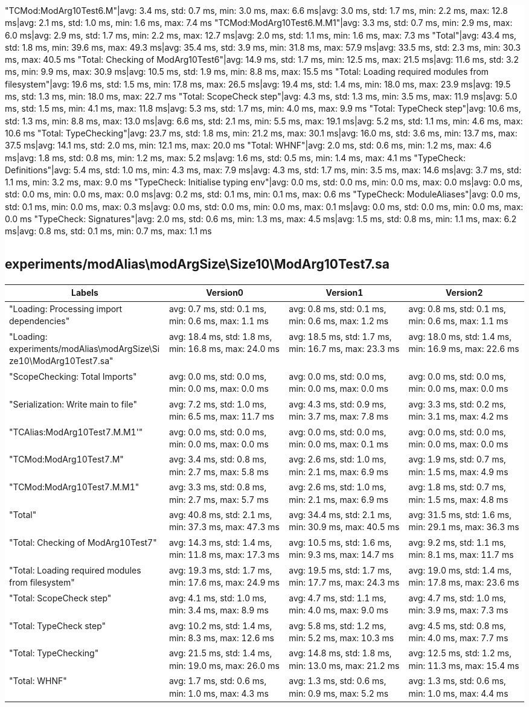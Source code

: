 "TCMod:ModArg10Test6.M"|avg: 3.4 ms, std: 0.7 ms, min: 3.0 ms, max: 6.6 ms|avg: 3.0 ms, std: 1.7 ms, min: 2.2 ms, max: 12.8 ms|avg: 2.1 ms, std: 1.0 ms, min: 1.6 ms, max: 7.4 ms
"TCMod:ModArg10Test6.M.M1"|avg: 3.3 ms, std: 0.7 ms, min: 2.9 ms, max: 6.0 ms|avg: 2.9 ms, std: 1.7 ms, min: 2.2 ms, max: 12.7 ms|avg: 2.0 ms, std: 1.1 ms, min: 1.6 ms, max: 7.3 ms
"Total"|avg: 43.4 ms, std: 1.8 ms, min: 39.6 ms, max: 49.3 ms|avg: 35.4 ms, std: 3.9 ms, min: 31.8 ms, max: 57.9 ms|avg: 33.5 ms, std: 2.3 ms, min: 30.3 ms, max: 40.5 ms
"Total: Checking of ModArg10Test6"|avg: 14.9 ms, std: 1.7 ms, min: 12.5 ms, max: 21.5 ms|avg: 11.6 ms, std: 3.2 ms, min: 9.9 ms, max: 30.9 ms|avg: 10.5 ms, std: 1.9 ms, min: 8.8 ms, max: 15.5 ms
"Total: Loading required modules from filesystem"|avg: 19.6 ms, std: 1.5 ms, min: 17.8 ms, max: 26.5 ms|avg: 19.4 ms, std: 1.4 ms, min: 18.0 ms, max: 23.9 ms|avg: 19.5 ms, std: 1.3 ms, min: 18.0 ms, max: 22.7 ms
"Total: ScopeCheck step"|avg: 4.3 ms, std: 1.3 ms, min: 3.5 ms, max: 11.9 ms|avg: 5.0 ms, std: 1.5 ms, min: 4.1 ms, max: 11.8 ms|avg: 5.3 ms, std: 1.7 ms, min: 4.0 ms, max: 9.9 ms
"Total: TypeCheck step"|avg: 10.6 ms, std: 1.3 ms, min: 8.8 ms, max: 13.0 ms|avg: 6.6 ms, std: 2.1 ms, min: 5.5 ms, max: 19.1 ms|avg: 5.2 ms, std: 1.1 ms, min: 4.6 ms, max: 10.6 ms
"Total: TypeChecking"|avg: 23.7 ms, std: 1.8 ms, min: 21.2 ms, max: 30.1 ms|avg: 16.0 ms, std: 3.6 ms, min: 13.7 ms, max: 37.5 ms|avg: 14.1 ms, std: 2.0 ms, min: 12.1 ms, max: 20.0 ms
"Total: WHNF"|avg: 2.0 ms, std: 0.6 ms, min: 1.2 ms, max: 4.6 ms|avg: 1.8 ms, std: 0.8 ms, min: 1.2 ms, max: 5.2 ms|avg: 1.6 ms, std: 0.5 ms, min: 1.4 ms, max: 4.1 ms
"TypeCheck: Definitions"|avg: 5.4 ms, std: 1.0 ms, min: 4.3 ms, max: 7.9 ms|avg: 4.3 ms, std: 1.7 ms, min: 3.5 ms, max: 14.6 ms|avg: 3.7 ms, std: 1.1 ms, min: 3.2 ms, max: 9.0 ms
"TypeCheck: Initialise typing env"|avg: 0.0 ms, std: 0.0 ms, min: 0.0 ms, max: 0.0 ms|avg: 0.0 ms, std: 0.0 ms, min: 0.0 ms, max: 0.0 ms|avg: 0.2 ms, std: 0.1 ms, min: 0.1 ms, max: 0.6 ms
"TypeCheck: ModuleAliases"|avg: 0.0 ms, std: 0.1 ms, min: 0.0 ms, max: 0.3 ms|avg: 0.0 ms, std: 0.0 ms, min: 0.0 ms, max: 0.1 ms|avg: 0.0 ms, std: 0.0 ms, min: 0.0 ms, max: 0.0 ms
"TypeCheck: Signatures"|avg: 2.0 ms, std: 0.6 ms, min: 1.3 ms, max: 4.5 ms|avg: 1.5 ms, std: 0.8 ms, min: 1.1 ms, max: 6.2 ms|avg: 0.8 ms, std: 0.1 ms, min: 0.7 ms, max: 1.1 ms

## experiments/modAlias\modArgSize\Size10\ModArg10Test7.sa

Labels|Version0|Version1|Version2
---|---|---|---
"Loading: Processing import dependencies"|avg: 0.7 ms, std: 0.1 ms, min: 0.6 ms, max: 1.1 ms|avg: 0.8 ms, std: 0.1 ms, min: 0.6 ms, max: 1.2 ms|avg: 0.8 ms, std: 0.1 ms, min: 0.6 ms, max: 1.1 ms
"Loading: experiments/modAlias\\modArgSize\\Size10\\ModArg10Test7.sa"|avg: 18.4 ms, std: 1.8 ms, min: 16.8 ms, max: 24.0 ms|avg: 18.5 ms, std: 1.7 ms, min: 16.7 ms, max: 23.3 ms|avg: 18.0 ms, std: 1.4 ms, min: 16.9 ms, max: 22.6 ms
"ScopeChecking: Total Imports"|avg: 0.0 ms, std: 0.0 ms, min: 0.0 ms, max: 0.0 ms|avg: 0.0 ms, std: 0.0 ms, min: 0.0 ms, max: 0.0 ms|avg: 0.0 ms, std: 0.0 ms, min: 0.0 ms, max: 0.0 ms
"Serialization: Write main to file"|avg: 7.2 ms, std: 1.0 ms, min: 6.5 ms, max: 11.7 ms|avg: 4.3 ms, std: 0.9 ms, min: 3.7 ms, max: 7.8 ms|avg: 3.3 ms, std: 0.2 ms, min: 3.1 ms, max: 4.2 ms
"TCAlias:ModArg10Test7.M.M1'"|avg: 0.0 ms, std: 0.0 ms, min: 0.0 ms, max: 0.0 ms|avg: 0.0 ms, std: 0.0 ms, min: 0.0 ms, max: 0.1 ms|avg: 0.0 ms, std: 0.0 ms, min: 0.0 ms, max: 0.0 ms
"TCMod:ModArg10Test7.M"|avg: 3.4 ms, std: 0.8 ms, min: 2.7 ms, max: 5.8 ms|avg: 2.6 ms, std: 1.0 ms, min: 2.1 ms, max: 6.9 ms|avg: 1.9 ms, std: 0.7 ms, min: 1.5 ms, max: 4.9 ms
"TCMod:ModArg10Test7.M.M1"|avg: 3.3 ms, std: 0.8 ms, min: 2.7 ms, max: 5.7 ms|avg: 2.6 ms, std: 1.0 ms, min: 2.1 ms, max: 6.9 ms|avg: 1.8 ms, std: 0.7 ms, min: 1.5 ms, max: 4.8 ms
"Total"|avg: 40.8 ms, std: 2.1 ms, min: 37.3 ms, max: 47.3 ms|avg: 34.4 ms, std: 2.1 ms, min: 30.9 ms, max: 40.5 ms|avg: 31.5 ms, std: 1.6 ms, min: 29.1 ms, max: 36.3 ms
"Total: Checking of ModArg10Test7"|avg: 14.3 ms, std: 1.4 ms, min: 11.8 ms, max: 17.3 ms|avg: 10.5 ms, std: 1.6 ms, min: 9.3 ms, max: 14.7 ms|avg: 9.2 ms, std: 1.1 ms, min: 8.1 ms, max: 11.7 ms
"Total: Loading required modules from filesystem"|avg: 19.3 ms, std: 1.7 ms, min: 17.6 ms, max: 24.9 ms|avg: 19.5 ms, std: 1.7 ms, min: 17.7 ms, max: 24.3 ms|avg: 19.0 ms, std: 1.4 ms, min: 17.8 ms, max: 23.6 ms
"Total: ScopeCheck step"|avg: 4.1 ms, std: 1.0 ms, min: 3.4 ms, max: 8.9 ms|avg: 4.7 ms, std: 1.1 ms, min: 4.0 ms, max: 9.0 ms|avg: 4.7 ms, std: 1.0 ms, min: 3.9 ms, max: 7.3 ms
"Total: TypeCheck step"|avg: 10.2 ms, std: 1.4 ms, min: 8.3 ms, max: 12.6 ms|avg: 5.8 ms, std: 1.2 ms, min: 5.2 ms, max: 10.3 ms|avg: 4.5 ms, std: 0.8 ms, min: 4.0 ms, max: 7.7 ms
"Total: TypeChecking"|avg: 21.5 ms, std: 1.4 ms, min: 19.0 ms, max: 26.0 ms|avg: 14.8 ms, std: 1.8 ms, min: 13.0 ms, max: 21.2 ms|avg: 12.5 ms, std: 1.2 ms, min: 11.3 ms, max: 15.4 ms
"Total: WHNF"|avg: 1.7 ms, std: 0.6 ms, min: 1.0 ms, max: 4.3 ms|avg: 1.3 ms, std: 0.6 ms, min: 0.9 ms, max: 5.2 ms|avg: 1.3 ms, std: 0.6 ms, min: 1.0 ms, max: 4.4 ms